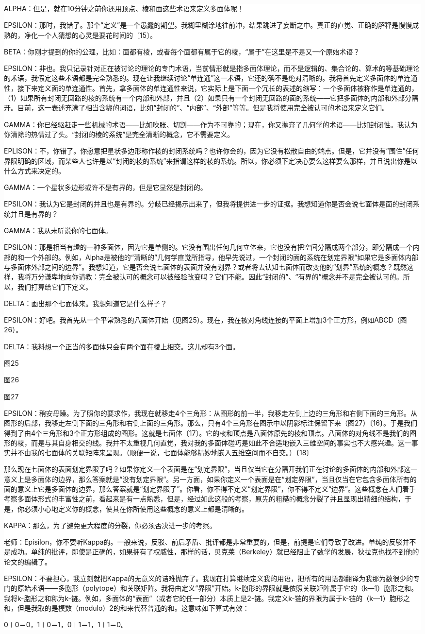 ALPHA：但是，就在10分钟之前你还用顶点、棱和面这些术语来定义多面体呢！

EPSILON：那时，我错了。那个“定义”是一个愚蠢的期望。我糊里糊涂地往前冲，结果跳进了妄断之中。真正的直觉、正确的解释是慢慢成熟的，净化一个人猜想的心灵是要花时间的〔15〕。

BETA：你刚才提到的你的公理，比如：面都有棱，或者每个面都有属于它的棱，“属于”在这里是不是又一个原始术语？

EPSILON：非也。我只记录针对正在被讨论的理论的专门术语，当前情形就是指多面体理论，而不是逻辑的、集合论的、算术的等基础理论的术语，我假定这些术语都是完全熟悉的。现在让我继续讨论“单连通”这一术语，它还的确不是绝对清晰的。我将首先定义多面体的单连通性，接下来定义面的单连通性。首先，拿多面体的单连通性来说，它实际上是下面一个冗长的表述的缩写：一个多面体被称作是单连通的，（1）如果所有封闭无回路的棱的系统有一个内部和外部，并且（2）如果只有一个封闭无回路的面的系统——它把多面体的内部和外部分隔开。目前，这一表述充满了相当含糊的词语，比如“封闭的”、“内部”、“外部”等等。但是我将使用完全被认可的术语来定义它们。

GAMMA：你已经驱赶走一些机械的术语——比如吹胀、切割——作为不可靠的；现在，你又抛弃了几何学的术语——比如封闭性。我认为你清除的热情过了头。“封闭的棱的系统”是完全清晰的概念，它不需要定义。

EPLISON：不，你错了。你愿意把星状多边形称作棱的封闭系统吗？也许你会的，因为它没有松散自由的端点。但是，它并没有“围住”任何界限明确的区域，而某些人也许是以“封闭的棱的系统”来指谓这样的棱的系统。所以，你必须下定决心要么这样要么那样，并且说出你是以什么方式来决定的。

GAMMA：一个星状多边形或许不是有界的，但是它显然是封闭的。

EPSILON：我认为它是封闭的并且也是有界的。分歧已经揭示出来了，但我将提供进一步的证据。我想知道你是否会说七面体是面的封闭系统并且是有界的？

GAMMA：我从未听说你的七面体。

EPSILON：那是相当有趣的一种多面体，因为它是单侧的。它没有围出任何几何立体来，它也没有把空间分隔成两个部分，即分隔成一个内部的和一个外部的。例如，Alpha是被他的“清晰的”几何学直觉所指导，他早先说过，一个封闭的面的系统在划定界限“如果它是多面体内部与多面体外部之间的边界”。我想知道，它是否会说七面体的表面并没有划界？或者将去认知七面体而改变他的“划界”系统的概念？既然这样，我将万分谦卑地向你请教：完全被认可的概念可以被经验改变吗？它们不能。因此“封闭的”、“有界的”概念并不是完全被认可的。所以，我们打算给它们下定义。

DELTA：画出那个七面体来。我想知道它是什么样子？

EPSILON：好吧。我首先从一个平常熟悉的八面体开始（见图25）。现在，我在被对角线连接的平面上增加3个正方形，例如ABCD（图26）。

DELTA：我料想一个正当的多面体只会有两个面在棱上相交。这儿却有3个面。



图25



图26



图27

EPSILON：稍安毋躁。为了照你的要求作，我现在就移走4个三角形：从图形的前一半，我移走左侧上边的三角形和右侧下面的三角形。从图形的后部，我移走左侧下面的三角形和右侧上面的三角形。那么，只有4个三角形在图示中以阴影标注保留下来（图27）〔16〕。于是我们得到了由4个三角形和3个正方形组成的图形。这就是七面体〔17〕。它的棱和顶点是八面体原先的棱和顶点。八面体的对角线不是我们的图形的棱，而是与其自身相交的线。我并不太重视几何直觉，我对我的多面体碰巧是如此不合适地嵌入三维空间的事实也不大感兴趣。这一事实并不由我的七面体的关联矩阵来呈现。（顺便一说，七面体能够精妙地嵌入五维空间而不自交。）〔18〕

那么现在七面体的表面划定界限了吗？如果你定义一个表面是在“划定界限”，当且仅当它在分隔开我们正在讨论的多面体的内部和外部这一意义上是多面体的边界，那么答案就是“没有划定界限”。另一方面，如果你定义一个表面是在“划定界限”，当且仅当在它包含多面体所有的面的意义上它是多面体的边界，那么答案就是“划定界限了”。你看，你不得不定义“划定界限”，你不得不定义“边界”。这些概念在人们着手考察多面体形式的丰富性之前，看起来是有一点熟悉，但是，经过如此这般的考察，原先的粗糙的概念分裂了并且显现出精细的结构，于是，你必须小心地定义你的概念，使其在你所使用这些概念的意义上都是清晰的。

KAPPA：那么，为了避免更大程度的分裂，你必须否决进一步的考察。

老师：Episilon，你不要听Kappa的。一般来说，反驳、前后矛盾、批评都是非常重要的，但是，前提是它们导致了改进。单纯的反驳并不是成功。单纯的批评，即使是正确的，如果拥有了权威性，那样的话，贝克莱（Berkeley）就已经阻止了数学的发展，狄拉克也找不到他的论文的编辑了。

EPSILON：不要担心，我立刻就把Kappa的无意义的诘难抛弃了。我现在打算继续定义我的用语，把所有的用语都翻译为我那为数很少的专门的原始术语——多胞形（polytope）和关联矩阵。我将由定义“界限”开始。k-胞形的界限就是依照关联矩阵属于它的（k—1）胞形之和。我将k-胞形之和称为k-链。例如，多面体的“表面”（或者它的任一部分）本质上是2-链。我定义k-链的界限为属于k-链的（k—1）胞形之和，但是我取的是模数（modulo）2的和来代替普通的和。这意味如下算式有效：

0＋0＝0，1＋0＝1，0＋1＝1，1＋1＝0。
